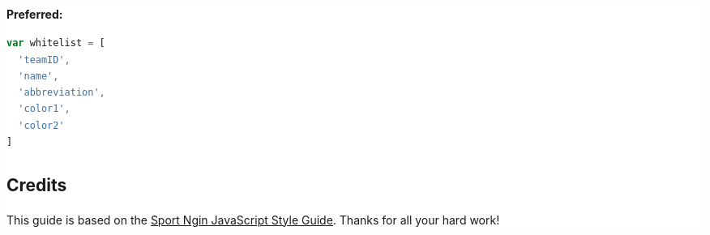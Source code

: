 **Preferred:**

```javascript
var whitelist = [
  'teamID',
  'name',
  'abbreviation',
  'color1',
  'color2'
]
```

## Credits

This guide is based on the [Sport Ngin JavaScript Style Guide](http://sportngin.github.io/styleguide/javascript.html). Thanks for all your hard work!
